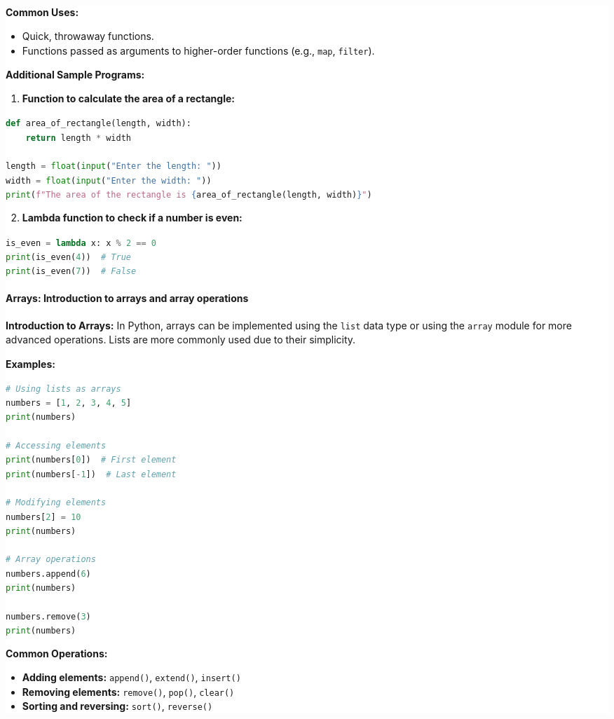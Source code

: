 **Common Uses:**
- Quick, throwaway functions.
- Functions passed as arguments to higher-order functions (e.g., `map`, `filter`).

**Additional Sample Programs:**
1. **Function to calculate the area of a rectangle:**
```python
def area_of_rectangle(length, width):
    return length * width

length = float(input("Enter the length: "))
width = float(input("Enter the width: "))
print(f"The area of the rectangle is {area_of_rectangle(length, width)}")
```

2. **Lambda function to check if a number is even:**
```python
is_even = lambda x: x % 2 == 0
print(is_even(4))  # True
print(is_even(7))  # False
```

#### Arrays: Introduction to arrays and array operations

**Introduction to Arrays:**
In Python, arrays can be implemented using the `list` data type or using the `array` module for more advanced operations. Lists are more commonly used due to their simplicity.

**Examples:**
```python
# Using lists as arrays
numbers = [1, 2, 3, 4, 5]
print(numbers)

# Accessing elements
print(numbers[0])  # First element
print(numbers[-1])  # Last element

# Modifying elements
numbers[2] = 10
print(numbers)

# Array operations
numbers.append(6)
print(numbers)

numbers.remove(3)
print(numbers)
```

**Common Operations:**
- **Adding elements:** `append()`, `extend()`, `insert()`
- **Removing elements:** `remove()`, `pop()`, `clear()`
- **Sorting and reversing:** `sort()`, `reverse()`
